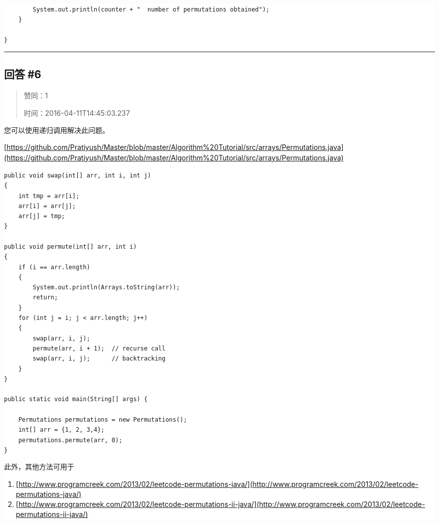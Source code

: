 ```
        System.out.println(counter + "  number of permutations obtained");
    }

} 
```

* * *

## 回答 #6

> 赞同：1
> 
> 时间：2016-04-11T14:45:03.237

您可以使用递归调用解决此问题。

[https://github.com/Pratiyush/Master/blob/master/Algorithm%20Tutorial/src/arrays/Permutations.java](https://github.com/Pratiyush/Master/blob/master/Algorithm%20Tutorial/src/arrays/Permutations.java)

```
public void swap(int[] arr, int i, int j)
{
    int tmp = arr[i];
    arr[i] = arr[j];
    arr[j] = tmp;
}

public void permute(int[] arr, int i)
{
    if (i == arr.length)
    {
        System.out.println(Arrays.toString(arr));
        return;
    }
    for (int j = i; j < arr.length; j++)
    {
        swap(arr, i, j); 
        permute(arr, i + 1);  // recurse call
        swap(arr, i, j);      // backtracking
    }
} 

public static void main(String[] args) {

    Permutations permutations = new Permutations();
    int[] arr = {1, 2, 3,4};
    permutations.permute(arr, 0);
} 
```

此外，其他方法可用于

1.  [http://www.programcreek.com/2013/02/leetcode-permutations-java/](http://www.programcreek.com/2013/02/leetcode-permutations-java/)
2.  [http://www.programcreek.com/2013/02/leetcode-permutations-ii-java/](http://www.programcreek.com/2013/02/leetcode-permutations-ii-java/)
